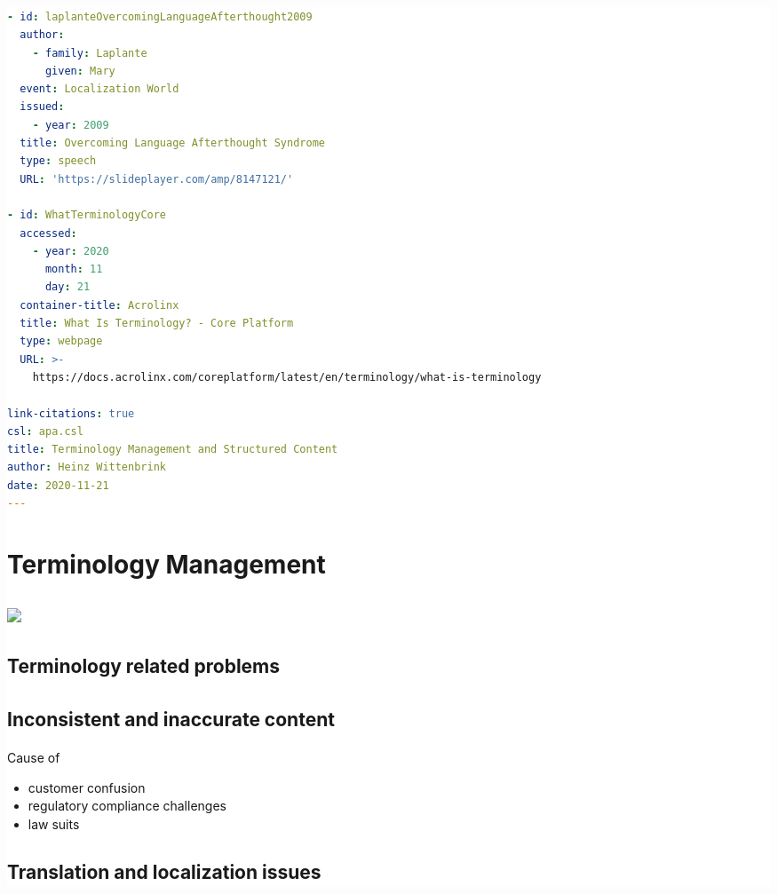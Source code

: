```yaml
- id: laplanteOvercomingLanguageAfterthought2009
  author:
    - family: Laplante
      given: Mary
  event: Localization World
  issued:
    - year: 2009
  title: Overcoming Language Afterthought Syndrome
  type: speech
  URL: 'https://slideplayer.com/amp/8147121/'

- id: WhatTerminologyCore
  accessed:
    - year: 2020
      month: 11
      day: 21
  container-title: Acrolinx
  title: What Is Terminology? - Core Platform
  type: webpage
  URL: >-
    https://docs.acrolinx.com/coreplatform/latest/en/terminology/what-is-terminology

link-citations: true
csl: apa.csl
title: Terminology Management and Structured Content
author: Heinz Wittenbrink
date: 2020-11-21
---
```


# Terminology Management

##

![](https://thecontentwrangler.com/wp-content/uploads/Screenshot-2016-02-15-15.09.52-995x640.png)

## Terminology related problems


## Inconsistent and inaccurate content

Cause of

* customer confusion
* regulatory compliance challenges
* law suits


## Translation and localization issues
